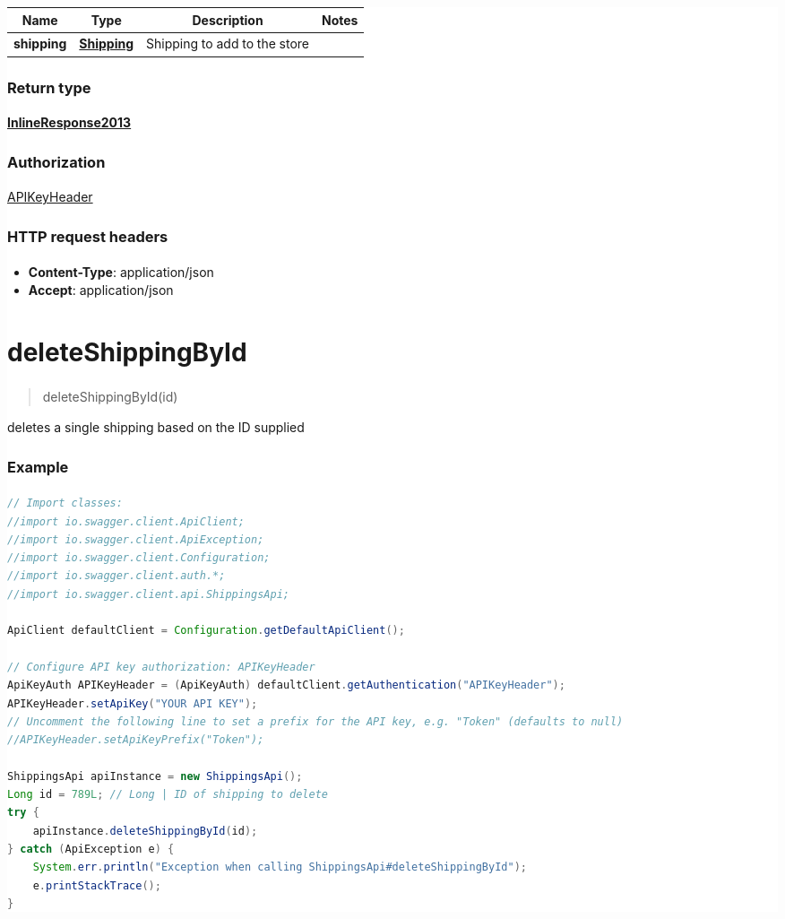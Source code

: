 Name | Type | Description  | Notes
------------- | ------------- | ------------- | -------------
 **shipping** | [**Shipping**](Shipping.md)| Shipping to add to the store |

### Return type

[**InlineResponse2013**](InlineResponse2013.md)

### Authorization

[APIKeyHeader](../README.md#APIKeyHeader)

### HTTP request headers

 - **Content-Type**: application/json
 - **Accept**: application/json

<a name="deleteShippingById"></a>
# **deleteShippingById**
> deleteShippingById(id)



deletes a single shipping based on the ID supplied

### Example
```java
// Import classes:
//import io.swagger.client.ApiClient;
//import io.swagger.client.ApiException;
//import io.swagger.client.Configuration;
//import io.swagger.client.auth.*;
//import io.swagger.client.api.ShippingsApi;

ApiClient defaultClient = Configuration.getDefaultApiClient();

// Configure API key authorization: APIKeyHeader
ApiKeyAuth APIKeyHeader = (ApiKeyAuth) defaultClient.getAuthentication("APIKeyHeader");
APIKeyHeader.setApiKey("YOUR API KEY");
// Uncomment the following line to set a prefix for the API key, e.g. "Token" (defaults to null)
//APIKeyHeader.setApiKeyPrefix("Token");

ShippingsApi apiInstance = new ShippingsApi();
Long id = 789L; // Long | ID of shipping to delete
try {
    apiInstance.deleteShippingById(id);
} catch (ApiException e) {
    System.err.println("Exception when calling ShippingsApi#deleteShippingById");
    e.printStackTrace();
}
```
